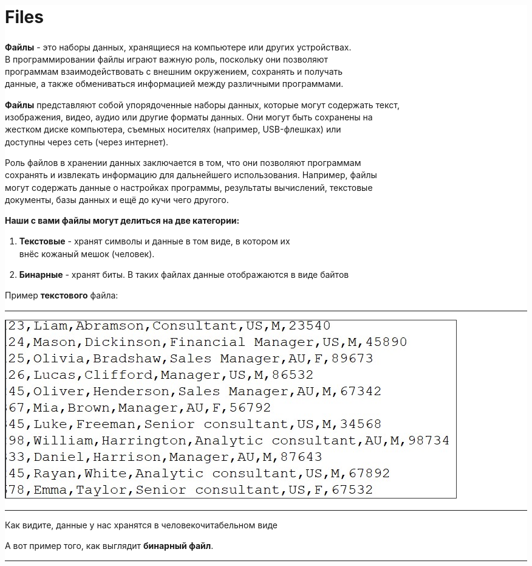 # **Files**

**Файлы** - это наборы данных, хранящиеся на компьютере или других устройствах.              
В программировании файлы играют важную роль, поскольку они позволяют              
программам взаимодействовать с внешним окружением, сохранять и получать                
данные, а также обмениваться информацией между различными программами.                

**Файлы** представляют собой упорядоченные наборы данных, которые могут содержать текст,                  
изображения, видео, аудио или другие форматы данных. Они могут быть сохранены на                     
жестком диске компьютера, съемных носителях (например, USB-флешках) или                       
доступны через сеть (через интернет).                       


Роль файлов в хранении данных заключается в том, что они позволяют программам                  
сохранять и извлекать информацию для дальнейшего использования. Например, файлы                     
могут содержать данные о настройках программы, результаты вычислений, текстовые                     
документы, базы данных и ещё до кучи чего другого.                                 

**Наши с вами файлы могут делиться на две категории:**                                             

1) **Текстовые** - хранят символы и данные в том виде, в котором их                     
внёс кожаный мешок (человек).                     

2) **Бинарные** - хранят биты. В таких файлах данные отображаются в виде байтов                      

Пример **текстового** файла:                                      

---

![img_15.png](img_15.png)

---

Как видите, данные у нас хранятся в человекочитабельном виде                            

А вот пример того, как выглядит **бинарный файл**.                                
 
---
